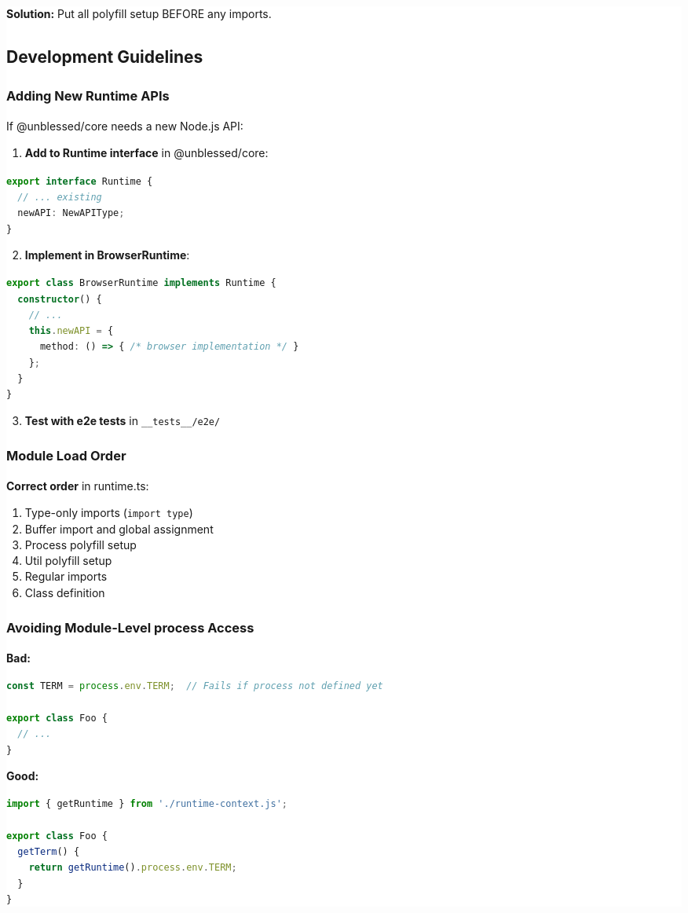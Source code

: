 **Solution:** Put all polyfill setup BEFORE any imports.

## Development Guidelines

### Adding New Runtime APIs

If @unblessed/core needs a new Node.js API:

1. **Add to Runtime interface** in @unblessed/core:
```typescript
export interface Runtime {
  // ... existing
  newAPI: NewAPIType;
}
```

2. **Implement in BrowserRuntime**:
```typescript
export class BrowserRuntime implements Runtime {
  constructor() {
    // ...
    this.newAPI = {
      method: () => { /* browser implementation */ }
    };
  }
}
```

3. **Test with e2e tests** in `__tests__/e2e/`

### Module Load Order

**Correct order** in runtime.ts:
1. Type-only imports (`import type`)
2. Buffer import and global assignment
3. Process polyfill setup
4. Util polyfill setup
5. Regular imports
6. Class definition

### Avoiding Module-Level process Access

**Bad:**
```typescript
const TERM = process.env.TERM;  // Fails if process not defined yet

export class Foo {
  // ...
}
```

**Good:**
```typescript
import { getRuntime } from './runtime-context.js';

export class Foo {
  getTerm() {
    return getRuntime().process.env.TERM;
  }
}
```
